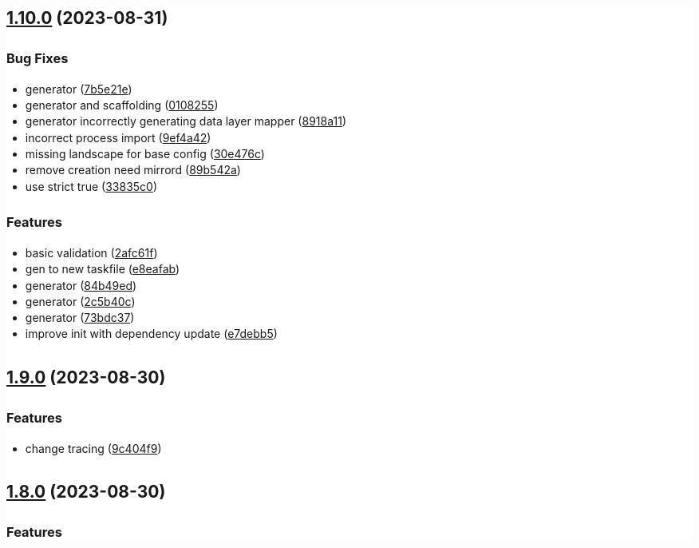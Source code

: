 ## [1.10.0](https://github.com/tr8team/template.nestjs/compare/v1.9.0...v1.10.0) (2023-08-31)


### Bug Fixes

* generator ([7b5e21e](https://github.com/tr8team/template.nestjs/commit/7b5e21ea0e3052fa3b9f7d367a4b6e952e2f33d5))
* generator and scaffolding ([0108255](https://github.com/tr8team/template.nestjs/commit/0108255974ef36e0fec5f3157fdc3eb76d901581))
* generator incorrectly generating data layer mapper ([8918a11](https://github.com/tr8team/template.nestjs/commit/8918a11d146a411369665d3ec0c63258c848c7ee))
* incorrect process import ([9ef4a42](https://github.com/tr8team/template.nestjs/commit/9ef4a4290dd35ede37eca598ecd09ef67c764c16))
* missing landscape for base config ([30e476c](https://github.com/tr8team/template.nestjs/commit/30e476c52d75432dd7aabc1c96bd012189323a8b))
* remove creation need mirrord ([89b542a](https://github.com/tr8team/template.nestjs/commit/89b542ae7ca1ef950853d3a24ec039d2001e8dde))
* use strict true ([33835c0](https://github.com/tr8team/template.nestjs/commit/33835c058acce31ed4caaa1b7bbbc3ba55df184e))


### Features

* basic validation ([2afc61f](https://github.com/tr8team/template.nestjs/commit/2afc61fae9aa4939bbf673016c1ff1933574e3bf))
* gen to new taskfile ([e8eafab](https://github.com/tr8team/template.nestjs/commit/e8eafabad35671578fbae91af5eb3fff10eb70e2))
* generator ([84b49ed](https://github.com/tr8team/template.nestjs/commit/84b49edbcb7e0ccc6b407b972e4ecb3133fc219b))
* generator ([2c5b40c](https://github.com/tr8team/template.nestjs/commit/2c5b40c0c2038f1725da70648ffe53a6923f695c))
* generator ([73bdc37](https://github.com/tr8team/template.nestjs/commit/73bdc37d6d6de596dca1a0bab1438dd04d8ebad8))
* improve init with dependency update ([e7debb5](https://github.com/tr8team/template.nestjs/commit/e7debb57b61bb592fc77c3b02fc9d9740fb72130))

## [1.9.0](https://github.com/tr8team/template.nestjs/compare/v1.8.0...v1.9.0) (2023-08-30)


### Features

* change tracing ([9c404f9](https://github.com/tr8team/template.nestjs/commit/9c404f967e2b2e2b62ddcaba439f3ea38ffae1b2))

## [1.8.0](https://github.com/tr8team/template.nestjs/compare/v1.7.0...v1.8.0) (2023-08-30)


### Features
